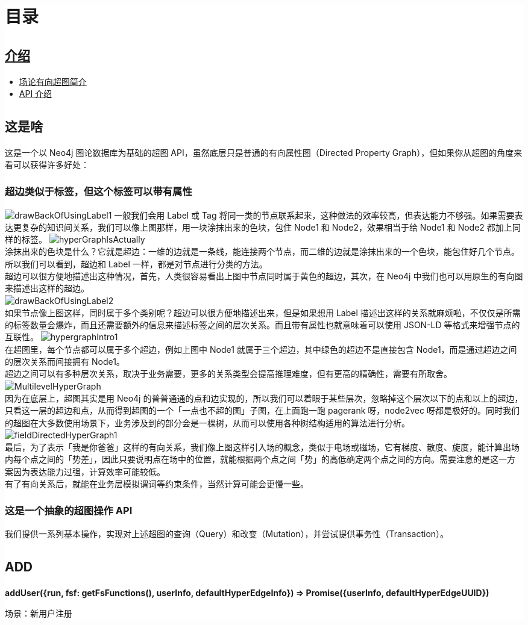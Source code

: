 # 目录

## [介绍](https://github.com/linonetwo/neo4j-hypergraph/blob/master/docs/hyperNeo4jAPI.md#这是啥)

- [场论有向超图简介](https://github.com/linonetwo/neo4j-hypergraph/blob/master/docs/hyperNeo4jAPI.md#超边类似于标签但这个标签可以带有属性)
- [API 介绍](https://github.com/linonetwo/neo4j-hypergraph/blob/master/docs/hyperNeo4jAPI.md#这是一个抽象的超图操作-api)


## 这是啥

这是一个以 Neo4j 图论数据库为基础的超图 API，虽然底层只是普通的有向属性图（Directed Property Graph），但如果你从超图的角度来看可以获得许多好处：  

### 超边类似于标签，但这个标签可以带有属性

![drawBackOfUsingLabel1](https://github.com/linonetwo/neo4j-hypergraph/blob/master/docs/pics/drawBackOfUsingLabel1.png?raw=true)
一般我们会用 Label 或 Tag 将同一类的节点联系起来，这种做法的效率较高，但表达能力不够强。如果需要表达更复杂的知识间关系，我们可以像上图那样，用一块涂抹出来的色块，包住 Node1 和 Node2，效果相当于给 Node1 和 Node2 都加上同样的标签。
![hyperGraphIsActually](https://github.com/linonetwo/neo4j-hypergraph/blob/master/docs/pics/hyperGraphIsActually.png?raw=true)  
涂抹出来的色块是什么？它就是超边：一维的边就是一条线，能连接两个节点，而二维的边就是涂抹出来的一个色块，能包住好几个节点。所以我们可以看到，超边和 Label 一样，都是对节点进行分类的方法。  
超边可以很方便地描述出这种情况，首先，人类很容易看出上图中节点同时属于黄色的超边，其次，在 Neo4j 中我们也可以用原生的有向图来描述出这样的超边。  
![drawBackOfUsingLabel2](https://github.com/linonetwo/neo4j-hypergraph/blob/master/docs/pics/drawBackOfUsingLabel2.png?raw=true)  
如果节点像上图这样，同时属于多个类别呢？超边可以很方便地描述出来，但是如果想用 Label 描述出这样的关系就麻烦啦，不仅仅是所需的标签数量会爆炸，而且还需要额外的信息来描述标签之间的层次关系。而且带有属性也就意味着可以使用 JSON-LD 等格式来增强节点的互联性。
![hypergraphIntro1](https://github.com/linonetwo/neo4j-hypergraph/blob/master/docs/pics/hypergraphIntro1.png?raw=true)  
在超图里，每个节点都可以属于多个超边，例如上图中 Node1 就属于三个超边，其中绿色的超边不是直接包含 Node1，而是通过超边之间的层次关系而间接拥有 Node1。  
超边之间可以有多种层次关系，取决于业务需要，更多的关系类型会提高推理难度，但有更高的精确性，需要有所取舍。  
![MultilevelHyperGraph](https://github.com/linonetwo/neo4j-hypergraph/blob/master/docs/pics/MultilevelHyperGraph.png?raw=true)  
因为在底层上，超图其实是用 Neo4j 的普普通通的点和边实现的，所以我们可以着眼于某些层次，忽略掉这个层次以下的点和以上的超边，只看这一层的超边和点，从而得到超图的一个「一点也不超的图」子图，在上面跑一跑 pagerank 呀，node2vec 呀都是极好的。同时我们的超图在大多数使用场景下，业务涉及到的部分会是一棵树，从而可以使用各种树结构适用的算法进行分析。  
![fieldDirectedHyperGraph1](https://github.com/linonetwo/neo4j-hypergraph/blob/master/docs/pics/fieldDirectedHyperGraph1.png?raw=true)  
最后，为了表示「我是你爸爸」这样的有向关系，我们像上图这样引入场的概念，类似于电场或磁场，它有梯度、散度、旋度，能计算出场内每个点之间的「势差」，因此只要说明点在场中的位置，就能根据两个点之间「势」的高低确定两个点之间的方向。需要注意的是这一方案因为表达能力过强，计算效率可能较低。  
有了有向关系后，就能在业务层模拟谓词等约束条件，当然计算可能会更慢一些。  

### 这是一个抽象的超图操作 API

我们提供一系列基本操作，实现对上述超图的查询（Query）和改变（Mutation），并尝试提供事务性（Transaction）。  

## ADD

**addUser({run, fsf: getFsFunctions(), userInfo, defaultHyperEdgeInfo}) => Promise({userInfo, defaultHyperEdgeUUID})**

场景：新用户注册

